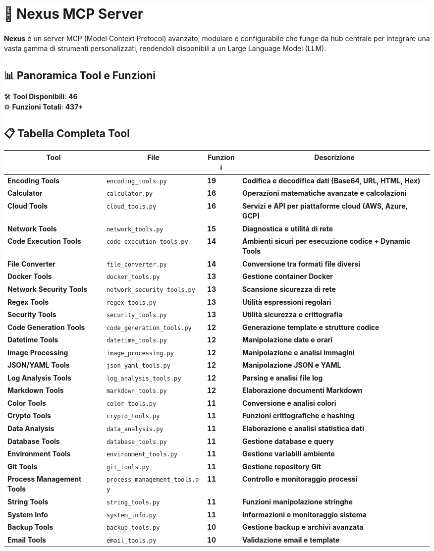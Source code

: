 # 🚀 Nexus MCP Server

**Nexus** è un server MCP (Model Context Protocol) avanzato, modulare e configurabile che funge da hub centrale per integrare una vasta gamma di strumenti personalizzati, rendendoli disponibili a un Large Language Model (LLM).

## 📊 Panoramica Tool e Funzioni

🛠️ **Tool Disponibili**: **46**  
⚙️ **Funzioni Totali**: **437+**

## 📋 Tabella Completa Tool

| Tool | File | Funzioni | Descrizione |
|------|------|----------|-------------|
| **Encoding Tools** | `encoding_tools.py` | **19** | **Codifica e decodifica dati (Base64, URL, HTML, Hex)** |
| **Calculator** | `calculator.py` | **16** | **Operazioni matematiche avanzate e calcolazioni** |
| **Cloud Tools** | `cloud_tools.py` | **16** | **Servizi e API per piattaforme cloud (AWS, Azure, GCP)** |
| **Network Tools** | `network_tools.py` | **15** | **Diagnostica e utilità di rete** |
| **Code Execution Tools** | `code_execution_tools.py` | **14** | **Ambienti sicuri per esecuzione codice + Dynamic Tools** |
| **File Converter** | `file_converter.py` | **14** | **Conversione tra formati file diversi** |
| **Docker Tools** | `docker_tools.py` | **13** | **Gestione container Docker** |
| **Network Security Tools** | `network_security_tools.py` | **13** | **Scansione sicurezza di rete** |
| **Regex Tools** | `regex_tools.py` | **13** | **Utilità espressioni regolari** |
| **Security Tools** | `security_tools.py` | **13** | **Utilità sicurezza e crittografia** |
| **Code Generation Tools** | `code_generation_tools.py` | **12** | **Generazione template e strutture codice** |
| **Datetime Tools** | `datetime_tools.py` | **12** | **Manipolazione date e orari** |
| **Image Processing** | `image_processing.py` | **12** | **Manipolazione e analisi immagini** |
| **JSON/YAML Tools** | `json_yaml_tools.py` | **12** | **Manipolazione JSON e YAML** |
| **Log Analysis Tools** | `log_analysis_tools.py` | **12** | **Parsing e analisi file log** |
| **Markdown Tools** | `markdown_tools.py` | **12** | **Elaborazione documenti Markdown** |
| **Color Tools** | `color_tools.py` | **11** | **Conversione e analisi colori** |
| **Crypto Tools** | `crypto_tools.py` | **11** | **Funzioni crittografiche e hashing** |
| **Data Analysis** | `data_analysis.py` | **11** | **Elaborazione e analisi statistica dati** |
| **Database Tools** | `database_tools.py` | **11** | **Gestione database e query** |
| **Environment Tools** | `environment_tools.py` | **11** | **Gestione variabili ambiente** |
| **Git Tools** | `git_tools.py` | **11** | **Gestione repository Git** |
| **Process Management Tools** | `process_management_tools.py` | **11** | **Controllo e monitoraggio processi** |
| **String Tools** | `string_tools.py` | **11** | **Funzioni manipolazione stringhe** |
| **System Info** | `system_info.py` | **11** | **Informazioni e monitoraggio sistema** |
| **Backup Tools** | `backup_tools.py` | **10** | **Gestione backup e archivi avanzata** |
| **Email Tools** | `email_tools.py` | **10** | **Validazione email e template** |
